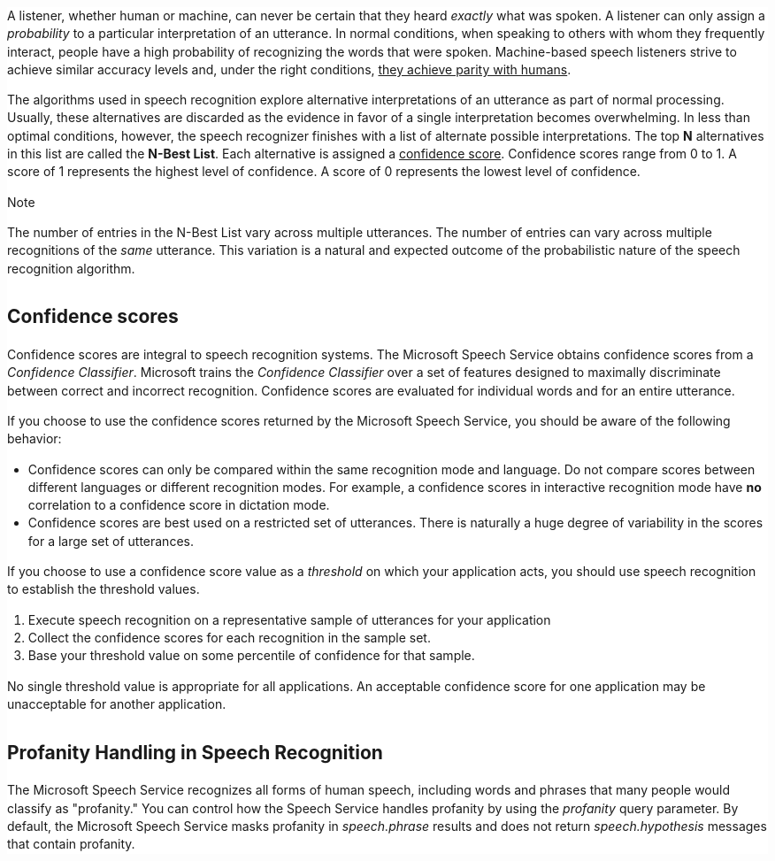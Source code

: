 A listener, whether human or machine, can never be certain that they heard *exactly* what was spoken. A listener can only assign a *probability* to a particular interpretation of an utterance. 
In normal conditions, when speaking to others with whom they frequently interact, people have a high probability of recognizing the words that were spoken. 
Machine-based speech listeners strive to achieve similar accuracy levels and, under the right conditions, [they achieve parity with humans](https://blogs.microsoft.com/next/2016/10/18/historic-achievement-microsoft-researchers-reach-human-parity-conversational-speech-recognition/#sm.001ykosqs14zte8qyxj2k9o28oz5v).

The algorithms used in speech recognition explore alternative interpretations of an utterance as part of normal processing. Usually, these alternatives are discarded 
as the evidence in favor of a single interpretation becomes overwhelming. In less than optimal conditions, however, the speech recognizer finishes with a list of 
alternate possible interpretations. The top **N** alternatives in this list are called the **N-Best List**. Each alternative is assigned 
a [confidence score](#confidence). Confidence scores range from 0 to 1.
A score of 1 represents the highest level of confidence. A score of 0 represents the lowest level of confidence.

> [!NOTE]
> The number of entries in the N-Best List vary across multiple utterances. The number of entries can vary across multiple recognitions of the *same* utterance.
> This variation is a natural and expected outcome of the probabilistic nature of the speech recognition algorithm.
 
## Confidence scores <a id="confidence"></a>
Confidence scores are integral to speech recognition systems. The Microsoft Speech Service obtains confidence scores from a *Confidence Classifier*. 
Microsoft trains the *Confidence Classifier* over a set of features designed to maximally discriminate between correct and incorrect recognition.
Confidence scores are evaluated for individual words and for an entire utterance.

If you choose to use the confidence scores returned by the Microsoft Speech Service, you should be aware of the following behavior:
* Confidence scores can only be compared within the same recognition mode and language. Do not compare scores between different languages or 
different recognition modes. For example, a confidence scores in interactive recognition mode have **no** correlation to 
a confidence score in dictation mode.
* Confidence scores are best used on a restricted set of utterances. There is naturally a huge degree of variability in the scores for a large set of utterances.

If you choose to use a confidence score value as a *threshold* on which your application acts, you should use speech recognition to establish the threshold
values.
1. Execute speech recognition on a representative sample of utterances for your application
2. Collect the confidence scores for each recognition in the sample set.
3. Base your threshold value on some percentile of confidence for that sample.

No single threshold value is appropriate for all applications. An acceptable confidence score for one application may be unacceptable for another application.
 
## Profanity Handling in Speech Recognition
The Microsoft Speech Service recognizes all forms of human speech, including words and phrases that many people would classify as "profanity." You can control how the
Speech Service handles profanity by using the *profanity* query parameter. By default, the Microsoft Speech Service masks profanity in *speech.phrase* results and does
not return *speech.hypothesis* messages that contain profanity.
